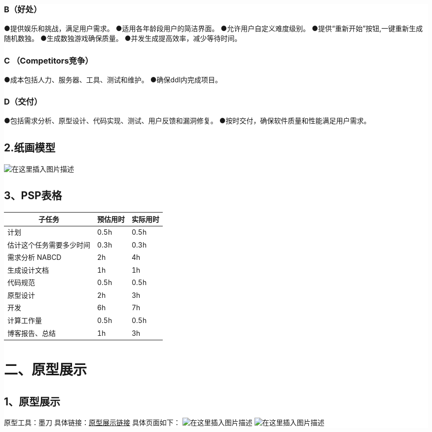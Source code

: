 ### B（好处）

●提供娱乐和挑战，满足用户需求。
●适用各年龄段用户的简洁界面。
●允许用户自定义难度级别。
●提供“重新开始”按钮,一键重新生成随机数独。
●生成数独游戏确保质量。
●并发生成提高效率，减少等待时间。

### C （Competitors竞争）

●成本包括人力、服务器、工具、测试和维护。
●确保ddl内完成项目。

### D（交付）

●包括需求分析、原型设计、代码实现、测试、用户反馈和漏洞修复。
●按时交付，确保软件质量和性能满足用户需求。

##  2.纸画模型

![在这里插入图片描述](https://img-blog.csdnimg.cn/3346a6075afd4f63a59a51595b2f2b92.jpeg)

## 3、PSP表格

| 子任务                   | 预估用时 | 实际用时 |
| ------------------------ | -------- | -------- |
| 计划                     | 0.5h     | 0.5h     |
| 估计这个任务需要多少时间 | 0.3h     | 0.3h     |
| 需求分析 NABCD           | 2h       | 4h       |
| 生成设计文档             | 1h       | 1h       |
| 代码规范                 | 0.5h     | 0.5h     |
| 原型设计                 | 2h       | 3h       |
| 开发                     | 6h       | 7h       |
| 计算工作量               | 0.5h     | 0.5h     |
| 博客报告、总结           | 1h       | 3h       |

# 二、原型展示

## 1、原型展示

原型工具：墨刀
具体链接：[原型展示链接](https://modao.cc/proto/ijVpXEwus1js79NFVO1rRS/sharing?view_mode=read_only)
具体页面如下：
![在这里插入图片描述](https://img-blog.csdnimg.cn/d28bedb8bc034ca893c2d3ba5b5aaa3b.png)
![在这里插入图片描述](https://img-blog.csdnimg.cn/882b333cc4cd4694bcd0eec8f9a22d72.png)
